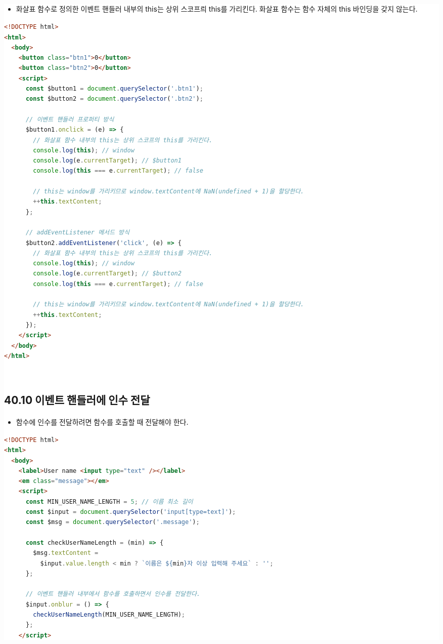 
- 화살표 함수로 정의한 이벤트 핸들러 내부의 this는 상위 스코프릐 this를 가리킨다. 화살표 함수는 함수 자체의 this 바인딩을 갖지 않는다.

```html
<!DOCTYPE html>
<html>
  <body>
    <button class="btn1">0</button>
    <button class="btn2">0</button>
    <script>
      const $button1 = document.querySelector('.btn1');
      const $button2 = document.querySelector('.btn2');

      // 이벤트 핸들러 프로퍼티 방식
      $button1.onclick = (e) => {
        // 화살표 함수 내부의 this는 상위 스코프의 this를 가리킨다.
        console.log(this); // window
        console.log(e.currentTarget); // $button1
        console.log(this === e.currentTarget); // false

        // this는 window를 가리키므로 window.textContent에 NaN(undefined + 1)을 할당한다.
        ++this.textContent;
      };

      // addEventListener 메서드 방식
      $button2.addEventListener('click', (e) => {
        // 화살표 함수 내부의 this는 상위 스코프의 this를 가리킨다.
        console.log(this); // window
        console.log(e.currentTarget); // $button2
        console.log(this === e.currentTarget); // false

        // this는 window를 가리키므로 window.textContent에 NaN(undefined + 1)을 할당한다.
        ++this.textContent;
      });
    </script>
  </body>
</html>
```

<br/>

## 40.10 이벤트 핸들러에 인수 전달

- 함수에 인수를 전달하려면 함수를 호출할 때 전달해야 한다.

```html
<!DOCTYPE html>
<html>
  <body>
    <label>User name <input type="text" /></label>
    <em class="message"></em>
    <script>
      const MIN_USER_NAME_LENGTH = 5; // 이름 최소 길이
      const $input = document.querySelector('input[type=text]');
      const $msg = document.querySelector('.message');

      const checkUserNameLength = (min) => {
        $msg.textContent =
          $input.value.length < min ? `이름은 ${min}자 이상 입력해 주세요` : '';
      };

      // 이벤트 핸들러 내부에서 함수를 호출하면서 인수를 전달한다.
      $input.onblur = () => {
        checkUserNameLength(MIN_USER_NAME_LENGTH);
      };
    </script>
```